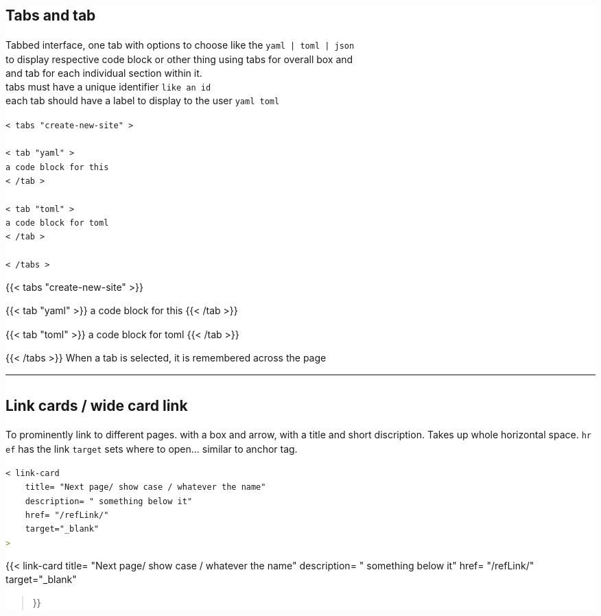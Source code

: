 ## Tabs and tab

Tabbed interface, one tab with options to choose like the `yaml | toml | json` <br />
to display respective code block or other thing using tabs for overall box and <br />
and tab for each individual section within it.  <br />
tabs must have a unique identifier `like an id`  <br />
each tab should have a label to display to the user `yaml toml`

```md
< tabs "create-new-site" >

< tab "yaml" >
a code block for this
< /tab >

< tab "toml" >
a code block for toml
< /tab >

< /tabs >
```
{{< tabs "create-new-site" >}}

{{< tab "yaml" >}}
a code block for this
{{< /tab >}}

{{< tab "toml" >}}
a code block for toml
{{< /tab >}}

{{< /tabs >}}
When a tab is selected, it is remembered across the page


____________
## Link cards / wide card link

To prominently link to different pages. with a box and arrow, with a title and short discription. Takes up whole horizontal space.
`href` has the link `target` sets where to open...   similar to anchor tag.
```md
< link-card
	title= "Next page/ show case / whatever the name"
	description= " something below it"
	href= "/refLink/"
	target="_blank"
>
```
{{< link-card
	title= "Next page/ show case / whatever the name"
	description= " something below it"
	href= "/refLink/"
	target="_blank"
>}}
